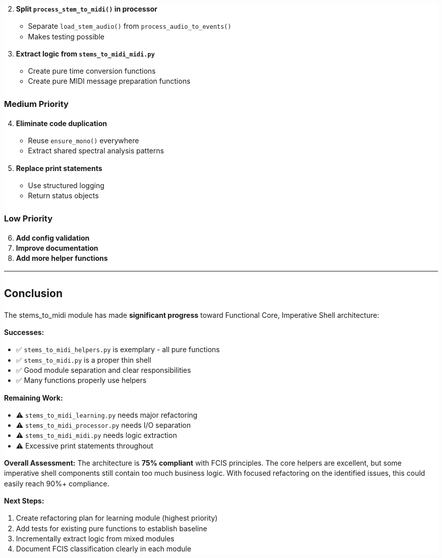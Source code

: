 2. **Split `process_stem_to_midi()` in processor**
   - Separate `load_stem_audio()` from `process_audio_to_events()`
   - Makes testing possible

3. **Extract logic from `stems_to_midi_midi.py`**
   - Create pure time conversion functions
   - Create pure MIDI message preparation functions

### Medium Priority
4. **Eliminate code duplication**
   - Reuse `ensure_mono()` everywhere
   - Extract shared spectral analysis patterns

5. **Replace print statements**
   - Use structured logging
   - Return status objects

### Low Priority
6. **Add config validation**
7. **Improve documentation**
8. **Add more helper functions**

---

## Conclusion

The stems_to_midi module has made **significant progress** toward Functional Core, Imperative Shell architecture:

**Successes:**
- ✅ `stems_to_midi_helpers.py` is exemplary - all pure functions
- ✅ `stems_to_midi.py` is a proper thin shell
- ✅ Good module separation and clear responsibilities
- ✅ Many functions properly use helpers

**Remaining Work:**
- ⚠️ `stems_to_midi_learning.py` needs major refactoring
- ⚠️ `stems_to_midi_processor.py` needs I/O separation
- ⚠️ `stems_to_midi_midi.py` needs logic extraction
- ⚠️ Excessive print statements throughout

**Overall Assessment:**
The architecture is **75% compliant** with FCIS principles. The core helpers are excellent, but some imperative shell components still contain too much business logic. With focused refactoring on the identified issues, this could easily reach 90%+ compliance.

**Next Steps:**
1. Create refactoring plan for learning module (highest priority)
2. Add tests for existing pure functions to establish baseline
3. Incrementally extract logic from mixed modules
4. Document FCIS classification clearly in each module
